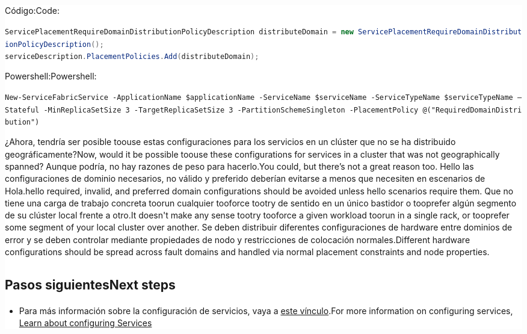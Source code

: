 <span data-ttu-id="39e33-168">Código:</span><span class="sxs-lookup"><span data-stu-id="39e33-168">Code:</span></span>

```csharp
ServicePlacementRequireDomainDistributionPolicyDescription distributeDomain = new ServicePlacementRequireDomainDistributionPolicyDescription();
serviceDescription.PlacementPolicies.Add(distributeDomain);
```

<span data-ttu-id="39e33-169">Powershell:</span><span class="sxs-lookup"><span data-stu-id="39e33-169">Powershell:</span></span>

```posh
New-ServiceFabricService -ApplicationName $applicationName -ServiceName $serviceName -ServiceTypeName $serviceTypeName –Stateful -MinReplicaSetSize 3 -TargetReplicaSetSize 3 -PartitionSchemeSingleton -PlacementPolicy @("RequiredDomainDistribution")
```

<span data-ttu-id="39e33-170">¿Ahora, tendría ser posible toouse estas configuraciones para los servicios en un clúster que no se ha distribuido geográficamente?</span><span class="sxs-lookup"><span data-stu-id="39e33-170">Now, would it be possible toouse these configurations for services in a cluster that was not geographically spanned?</span></span> <span data-ttu-id="39e33-171">Aunque podría, no hay razones de peso para hacerlo.</span><span class="sxs-lookup"><span data-stu-id="39e33-171">You could, but there’s not a great reason too.</span></span> <span data-ttu-id="39e33-172">Hello las configuraciones de dominio necesarios, no válido y preferido deberían evitarse a menos que necesiten en escenarios de Hola.</span><span class="sxs-lookup"><span data-stu-id="39e33-172">hello required, invalid, and preferred domain configurations should be avoided unless hello scenarios require them.</span></span> <span data-ttu-id="39e33-173">Que no tiene una carga de trabajo concreta toorun cualquier tooforce tootry de sentido en un único bastidor o tooprefer algún segmento de su clúster local frente a otro.</span><span class="sxs-lookup"><span data-stu-id="39e33-173">It doesn't make any sense tootry tooforce a given workload toorun in a single rack, or tooprefer some segment of your local cluster over another.</span></span> <span data-ttu-id="39e33-174">Se deben distribuir diferentes configuraciones de hardware entre dominios de error y se deben controlar mediante propiedades de nodo y restricciones de colocación normales.</span><span class="sxs-lookup"><span data-stu-id="39e33-174">Different hardware configurations should be spread across fault domains and handled via normal placement constraints and node properties.</span></span>

## <a name="next-steps"></a><span data-ttu-id="39e33-175">Pasos siguientes</span><span class="sxs-lookup"><span data-stu-id="39e33-175">Next steps</span></span>
- <span data-ttu-id="39e33-176">Para más información sobre la configuración de servicios, vaya a [este vínculo](service-fabric-cluster-resource-manager-configure-services.md).</span><span class="sxs-lookup"><span data-stu-id="39e33-176">For more information on configuring services, [Learn about configuring Services](service-fabric-cluster-resource-manager-configure-services.md)</span></span>

[Image1]:./media/service-fabric-cluster-resource-manager-advanced-placement-rules-placement-policies/cluster-invalid-placement-domain.png
[Image2]:./media/service-fabric-cluster-resource-manager-advanced-placement-rules-placement-policies/cluster-required-placement-domain.png
[Image3]:./media/service-fabric-cluster-resource-manager-advanced-placement-rules-placement-policies/cluster-preferred-primary-domain.png
